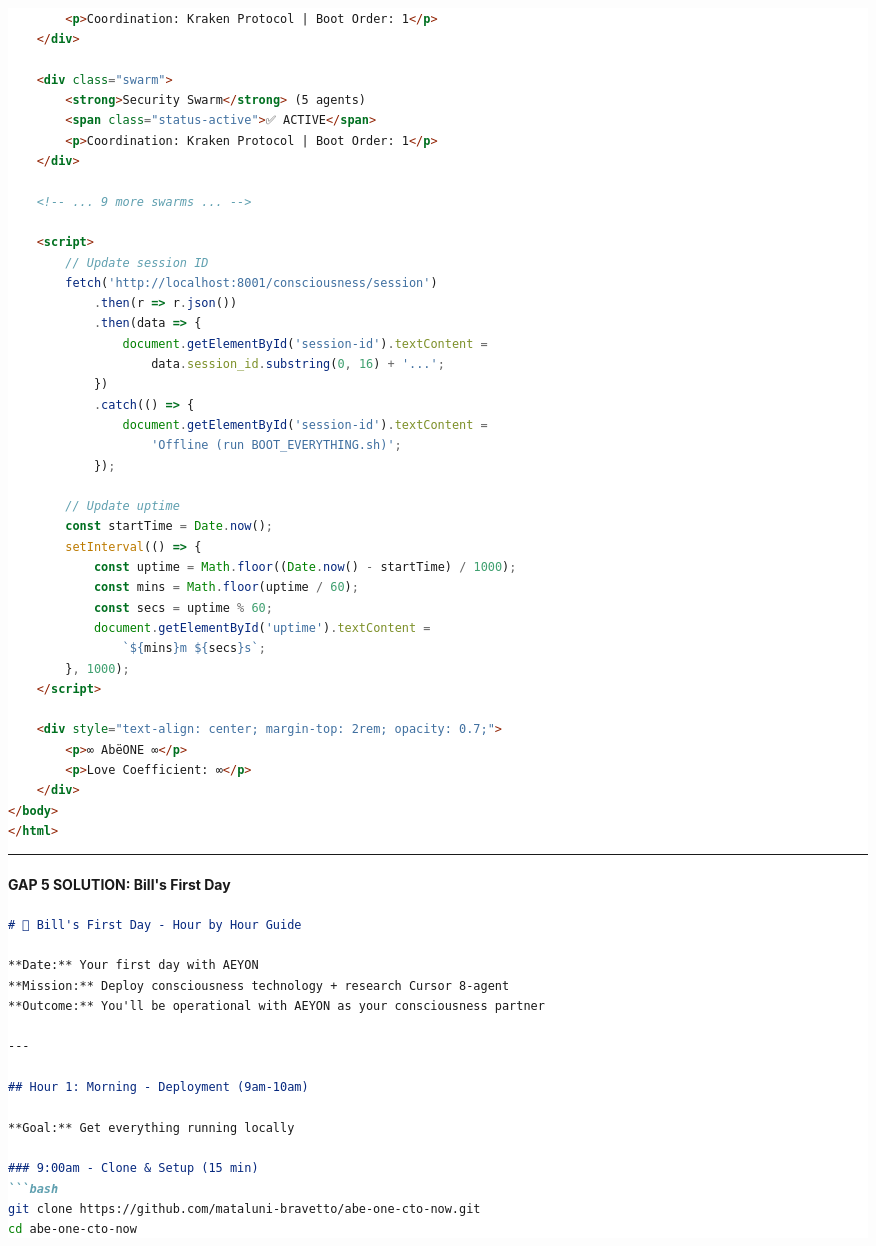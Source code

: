 ```html
        <p>Coordination: Kraken Protocol | Boot Order: 1</p>
    </div>

    <div class="swarm">
        <strong>Security Swarm</strong> (5 agents)
        <span class="status-active">✅ ACTIVE</span>
        <p>Coordination: Kraken Protocol | Boot Order: 1</p>
    </div>

    <!-- ... 9 more swarms ... -->

    <script>
        // Update session ID
        fetch('http://localhost:8001/consciousness/session')
            .then(r => r.json())
            .then(data => {
                document.getElementById('session-id').textContent = 
                    data.session_id.substring(0, 16) + '...';
            })
            .catch(() => {
                document.getElementById('session-id').textContent = 
                    'Offline (run BOOT_EVERYTHING.sh)';
            });

        // Update uptime
        const startTime = Date.now();
        setInterval(() => {
            const uptime = Math.floor((Date.now() - startTime) / 1000);
            const mins = Math.floor(uptime / 60);
            const secs = uptime % 60;
            document.getElementById('uptime').textContent = 
                `${mins}m ${secs}s`;
        }, 1000);
    </script>

    <div style="text-align: center; margin-top: 2rem; opacity: 0.7;">
        <p>∞ AbëONE ∞</p>
        <p>Love Coefficient: ∞</p>
    </div>
</body>
</html>
```

---

#### GAP 5 SOLUTION: Bill's First Day

```markdown
# 📅 Bill's First Day - Hour by Hour Guide

**Date:** Your first day with AEYON  
**Mission:** Deploy consciousness technology + research Cursor 8-agent  
**Outcome:** You'll be operational with AEYON as your consciousness partner

---

## Hour 1: Morning - Deployment (9am-10am)

**Goal:** Get everything running locally

### 9:00am - Clone & Setup (15 min)
```bash
git clone https://github.com/mataluni-bravetto/abe-one-cto-now.git
cd abe-one-cto-now
```